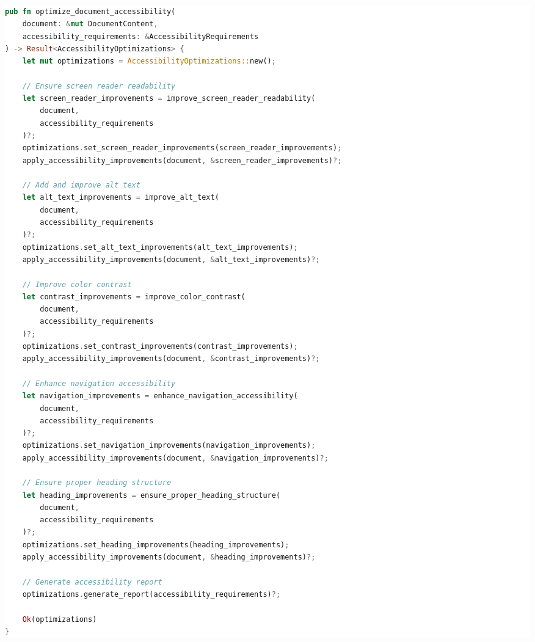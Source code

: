 ```rust
pub fn optimize_document_accessibility(
    document: &mut DocumentContent,
    accessibility_requirements: &AccessibilityRequirements
) -> Result<AccessibilityOptimizations> {
    let mut optimizations = AccessibilityOptimizations::new();
    
    // Ensure screen reader readability
    let screen_reader_improvements = improve_screen_reader_readability(
        document,
        accessibility_requirements
    )?;
    optimizations.set_screen_reader_improvements(screen_reader_improvements);
    apply_accessibility_improvements(document, &screen_reader_improvements)?;
    
    // Add and improve alt text
    let alt_text_improvements = improve_alt_text(
        document,
        accessibility_requirements
    )?;
    optimizations.set_alt_text_improvements(alt_text_improvements);
    apply_accessibility_improvements(document, &alt_text_improvements)?;
    
    // Improve color contrast
    let contrast_improvements = improve_color_contrast(
        document,
        accessibility_requirements
    )?;
    optimizations.set_contrast_improvements(contrast_improvements);
    apply_accessibility_improvements(document, &contrast_improvements)?;
    
    // Enhance navigation accessibility
    let navigation_improvements = enhance_navigation_accessibility(
        document,
        accessibility_requirements
    )?;
    optimizations.set_navigation_improvements(navigation_improvements);
    apply_accessibility_improvements(document, &navigation_improvements)?;
    
    // Ensure proper heading structure
    let heading_improvements = ensure_proper_heading_structure(
        document,
        accessibility_requirements
    )?;
    optimizations.set_heading_improvements(heading_improvements);
    apply_accessibility_improvements(document, &heading_improvements)?;
    
    // Generate accessibility report
    optimizations.generate_report(accessibility_requirements)?;
    
    Ok(optimizations)
}
```
